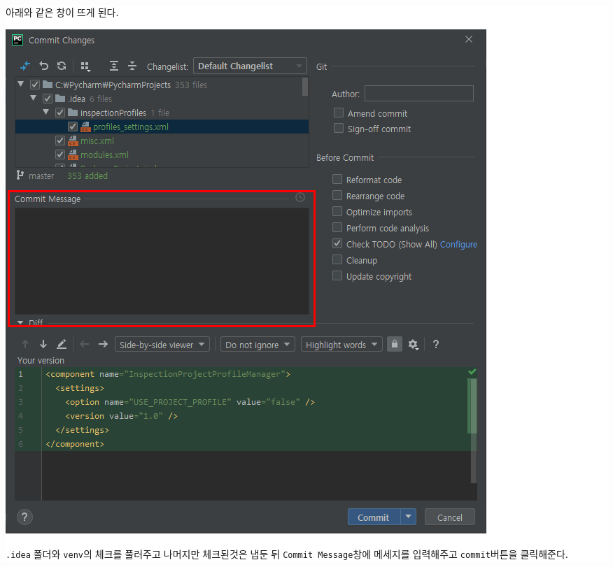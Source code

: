 아래와 같은 창이 뜨게 된다.

![image-20200105230653930](images/image-20200105230653930.png)

`.idea` 폴더와 `venv`의 체크를 풀러주고 나머지만 체크된것은 냅둔 뒤 `Commit Message`창에 메세지를 입력해주고 `commit`버튼을 클릭해준다.
